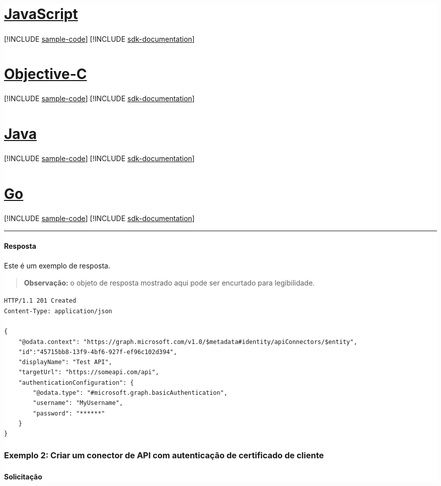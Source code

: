# <a name="javascript"></a>[JavaScript](#tab/javascript)
[!INCLUDE [sample-code](../includes/snippets/javascript/create-identityapiconnector-javascript-snippets.md)]
[!INCLUDE [sdk-documentation](../includes/snippets/snippets-sdk-documentation-link.md)]

# <a name="objective-c"></a>[Objective-C](#tab/objc)
[!INCLUDE [sample-code](../includes/snippets/objc/create-identityapiconnector-objc-snippets.md)]
[!INCLUDE [sdk-documentation](../includes/snippets/snippets-sdk-documentation-link.md)]

# <a name="java"></a>[Java](#tab/java)
[!INCLUDE [sample-code](../includes/snippets/java/create-identityapiconnector-java-snippets.md)]
[!INCLUDE [sdk-documentation](../includes/snippets/snippets-sdk-documentation-link.md)]

# <a name="go"></a>[Go](#tab/go)
[!INCLUDE [sample-code](../includes/snippets/go/create-identityapiconnector-go-snippets.md)]
[!INCLUDE [sdk-documentation](../includes/snippets/snippets-sdk-documentation-link.md)]

---


#### <a name="response"></a>Resposta

Este é um exemplo de resposta.

>**Observação:** o objeto de resposta mostrado aqui pode ser encurtado para legibilidade.



```http
HTTP/1.1 201 Created
Content-Type: application/json

{
    "@odata.context": "https://graph.microsoft.com/v1.0/$metadata#identity/apiConnectors/$entity",
    "id":"45715bb8-13f9-4bf6-927f-ef96c102d394",
    "displayName": "Test API",
    "targetUrl": "https://someapi.com/api",
    "authenticationConfiguration": {
        "@odata.type": "#microsoft.graph.basicAuthentication",
        "username": "MyUsername",
        "password": "******"
    }
}
```

### <a name="example-2-create-an-api-connector-with-client-certificate-authentication"></a>Exemplo 2: Criar um conector de API com autenticação de certificado de cliente

#### <a name="request"></a>Solicitação
